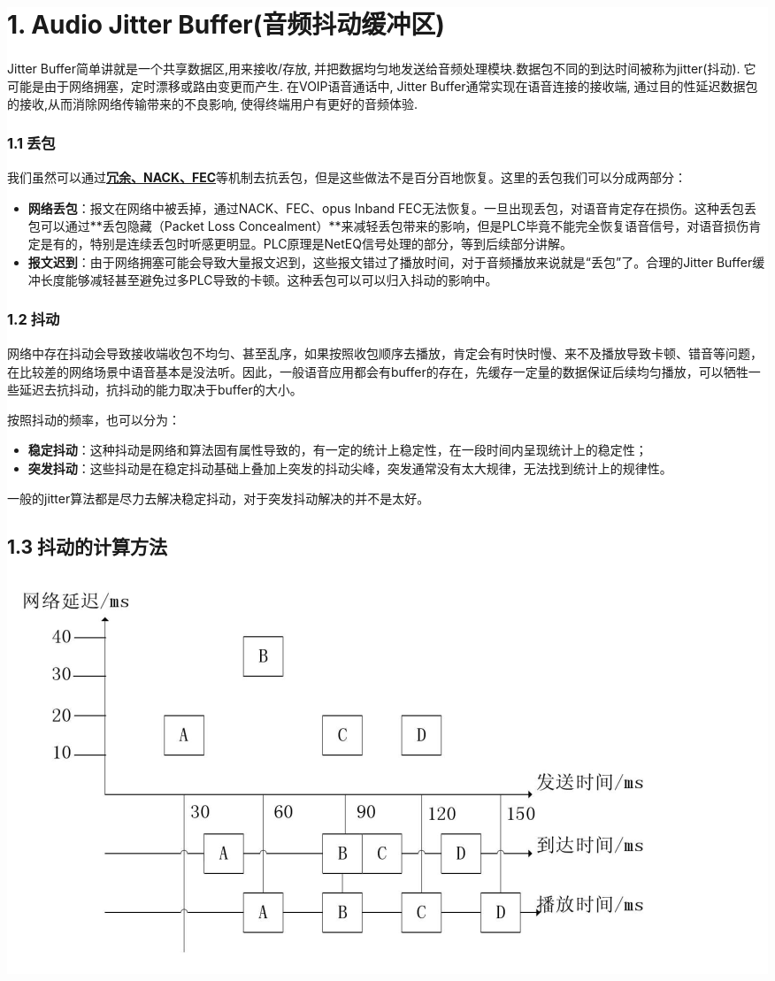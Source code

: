



# 1. Audio Jitter Buffer(音频抖动缓冲区)

Jitter Buffer简单讲就是一个共享数据区,用来接收/存放, 并把数据均匀地发送给音频处理模块.数据包不同的到达时间被称为jitter(抖动). 它可能是由于网络拥塞，定时漂移或路由变更而产生. 在VOIP语音通话中, Jitter Buffer通常实现在语音连接的接收端, 通过目的性延迟数据包的接收,从而消除网络传输带来的不良影响, 使得终端用户有更好的音频体验. 

### 1.1 丢包

我们虽然可以通过[**冗余、NACK、FEC**](#Reference)等机制去抗丢包，但是这些做法不是百分百地恢复。这里的丢包我们可以分成两部分：

- **网络丢包**：报文在网络中被丢掉，通过NACK、FEC、opus Inband FEC无法恢复。一旦出现丢包，对语音肯定存在损伤。这种丢包丢包可以通过**丢包隐藏（Packet Loss Concealment）**来减轻丢包带来的影响，但是PLC毕竟不能完全恢复语音信号，对语音损伤肯定是有的，特别是连续丢包时听感更明显。PLC原理是NetEQ信号处理的部分，等到后续部分讲解。
- **报文迟到**：由于网络拥塞可能会导致大量报文迟到，这些报文错过了播放时间，对于音频播放来说就是“丢包”了。合理的Jitter Buffer缓冲长度能够减轻甚至避免过多PLC导致的卡顿。这种丢包可以可以归入抖动的影响中。

### 1.2 抖动

网络中存在抖动会导致接收端收包不均匀、甚至乱序，如果按照收包顺序去播放，肯定会有时快时慢、来不及播放导致卡顿、错音等问题，在比较差的网络场景中语音基本是没法听。因此，一般语音应用都会有buffer的存在，先缓存一定量的数据保证后续均匀播放，可以牺牲一些延迟去抗抖动，抗抖动的能力取决于buffer的大小。

按照抖动的频率，也可以分为：

- **稳定抖动**：这种抖动是网络和算法固有属性导致的，有一定的统计上稳定性，在一段时间内呈现统计上的稳定性；
- **突发抖动**：这些抖动是在稳定抖动基础上叠加上突发的抖动尖峰，突发通常没有太大规律，无法找到统计上的规律性。

一般的jitter算法都是尽力去解决稳定抖动，对于突发抖动解决的并不是太好。

## 1.3  抖动的计算方法



![image-20220814183936855](audio%20jitter.assets/image-20220814183936855.png)
